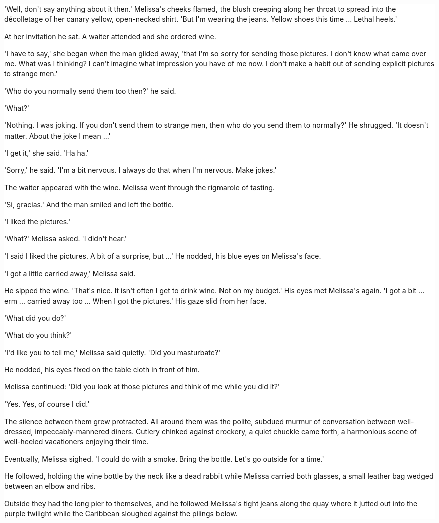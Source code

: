 'Well, don't say anything about it then.' Melissa's cheeks flamed, the blush creeping along her throat to spread into the décolletage of her canary yellow, open-necked shirt. 'But I'm wearing the jeans. Yellow shoes this time ... Lethal heels.' 

At her invitation he sat. A waiter attended and she ordered wine. 

'I have to say,' she began when the man glided away, 'that I'm so sorry for sending those pictures. I don't know what came over me. What was I thinking? I can't imagine what impression you have of me now. I don't make a habit out of sending explicit pictures to strange men.' 

'Who do you normally send them too then?' he said. 

'What?' 

'Nothing. I was joking. If you don't send them to strange men, then who do you send them to normally?' He shrugged. 'It doesn't matter. About the joke I mean ...' 

'I get it,' she said. 'Ha ha.' 

'Sorry,' he said. 'I'm a bit nervous. I always do that when I'm nervous. Make jokes.' 

The waiter appeared with the wine. Melissa went through the rigmarole of tasting. 

'Si, gracias.' And the man smiled and left the bottle. 

'I liked the pictures.' 

'What?' Melissa asked. 'I didn't hear.' 

'I said I liked the pictures. A bit of a surprise, but ...' He nodded, his blue eyes on Melissa's face. 

'I got a little carried away,' Melissa said. 

He sipped the wine. 'That's nice. It isn't often I get to drink wine. Not on my budget.' His eyes met Melissa's again. 'I got a bit ... erm ... carried away too ... When I got the pictures.' His gaze slid from her face. 

'What did you do?' 

'What do you think?' 

'I'd like you to tell me,' Melissa said quietly. 'Did you masturbate?' 

He nodded, his eyes fixed on the table cloth in front of him. 

Melissa continued: 'Did you look at those pictures and think of me while you did it?' 

'Yes. Yes, of course I did.' 

The silence between them grew protracted. All around them was the polite, subdued murmur of conversation between well-dressed, impeccably-mannered diners. Cutlery chinked against crockery, a quiet chuckle came forth, a harmonious scene of well-heeled vacationers enjoying their time. 

Eventually, Melissa sighed. 'I could do with a smoke. Bring the bottle. Let's go outside for a time.' 

He followed, holding the wine bottle by the neck like a dead rabbit while Melissa carried both glasses, a small leather bag wedged between an elbow and ribs. 

Outside they had the long pier to themselves, and he followed Melissa's tight jeans along the quay where it jutted out into the purple twilight while the Caribbean sloughed against the pilings below. 

